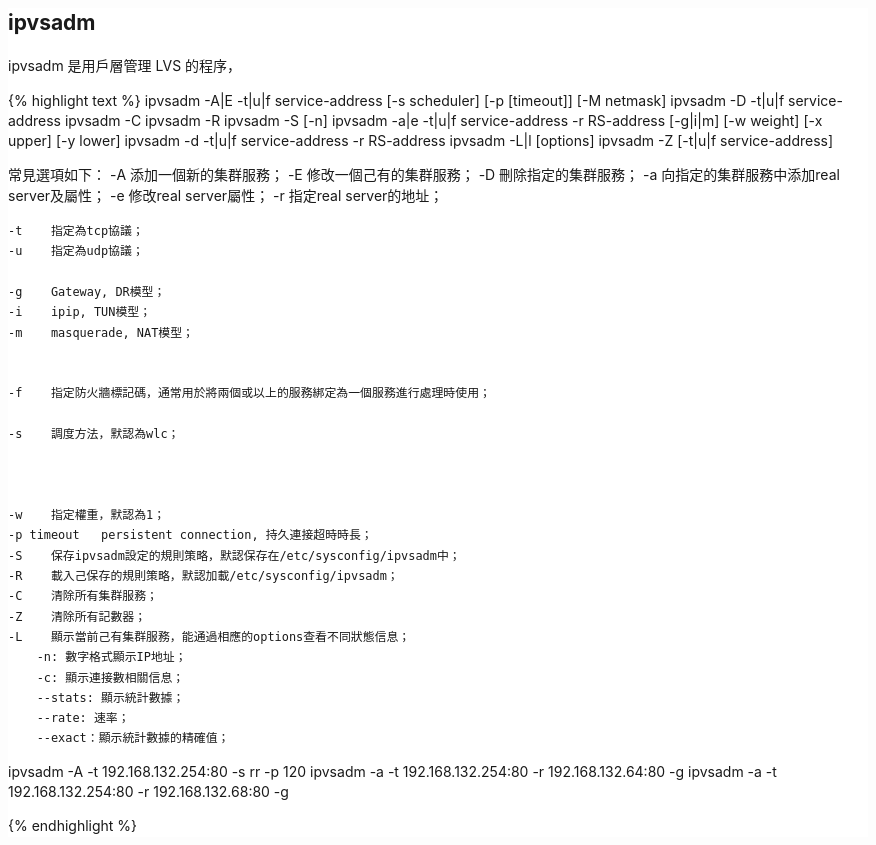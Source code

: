## ipvsadm

ipvsadm 是用戶層管理 LVS 的程序，

{% highlight text %}
ipvsadm -A|E -t|u|f service-address [-s scheduler] [-p [timeout]] [-M netmask]
ipvsadm -D -t|u|f service-address
ipvsadm -C
ipvsadm -R
ipvsadm -S [-n]
ipvsadm -a|e -t|u|f service-address -r RS-address [-g|i|m] [-w weight] [-x upper] [-y lower]
ipvsadm -d -t|u|f service-address -r RS-address
ipvsadm -L|l [options]
ipvsadm -Z [-t|u|f service-address]

常見選項如下：
    -A    添加一個新的集群服務；
    -E    修改一個己有的集群服務；
    -D    刪除指定的集群服務；
    -a    向指定的集群服務中添加real server及屬性；
    -e    修改real server屬性；
    -r    指定real server的地址；

    -t    指定為tcp協議；
    -u    指定為udp協議；

    -g    Gateway, DR模型；
    -i    ipip, TUN模型；
    -m    masquerade, NAT模型；


    -f    指定防火牆標記碼，通常用於將兩個或以上的服務綁定為一個服務進行處理時使用；

    -s    調度方法，默認為wlc；



    -w    指定權重，默認為1；
    -p timeout   persistent connection, 持久連接超時時長；
    -S    保存ipvsadm設定的規則策略，默認保存在/etc/sysconfig/ipvsadm中；
    -R    載入己保存的規則策略，默認加載/etc/sysconfig/ipvsadm；
    -C    清除所有集群服務；
    -Z    清除所有記數器；
    -L    顯示當前己有集群服務，能通過相應的options查看不同狀態信息；
        -n: 數字格式顯示IP地址；
        -c: 顯示連接數相關信息；
        --stats: 顯示統計數據；
        --rate: 速率；
        --exact：顯示統計數據的精確值；


ipvsadm -A -t 192.168.132.254:80 -s rr -p 120
ipvsadm -a -t 192.168.132.254:80 -r 192.168.132.64:80 -g
ipvsadm -a -t 192.168.132.254:80 -r 192.168.132.68:80 -g

{% endhighlight %}
